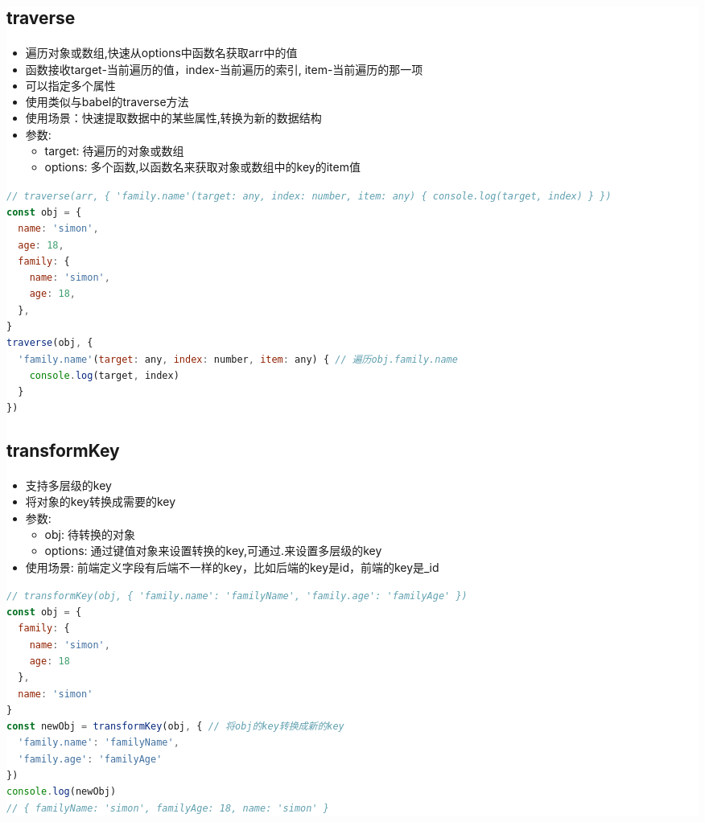## traverse 
- 遍历对象或数组,快速从options中函数名获取arr中的值
- 函数接收target-当前遍历的值，index-当前遍历的索引, item-当前遍历的那一项
- 可以指定多个属性
- 使用类似与babel的traverse方法
- 使用场景：快速提取数据中的某些属性,转换为新的数据结构
- 参数:
  - target: 待遍历的对象或数组
  - options: 多个函数,以函数名来获取对象或数组中的key的item值
```javascript
// traverse(arr, { 'family.name'(target: any, index: number, item: any) { console.log(target, index) } })
const obj = {
  name: 'simon',
  age: 18,
  family: {
    name: 'simon',
    age: 18,
  },
}
traverse(obj, {
  'family.name'(target: any, index: number, item: any) { // 遍历obj.family.name
    console.log(target, index)
  }
})
```

## transformKey 
- 支持多层级的key
- 将对象的key转换成需要的key
- 参数:
  - obj: 待转换的对象
  - options: 通过键值对象来设置转换的key,可通过.来设置多层级的key
- 使用场景: 前端定义字段有后端不一样的key，比如后端的key是id，前端的key是_id
```javascript
// transformKey(obj, { 'family.name': 'familyName', 'family.age': 'familyAge' })
const obj = {
  family: {
    name: 'simon',
    age: 18
  },
  name: 'simon'
}
const newObj = transformKey(obj, { // 将obj的key转换成新的key
  'family.name': 'familyName',
  'family.age': 'familyAge'
})
console.log(newObj)
// { familyName: 'simon', familyAge: 18, name: 'simon' }
```
